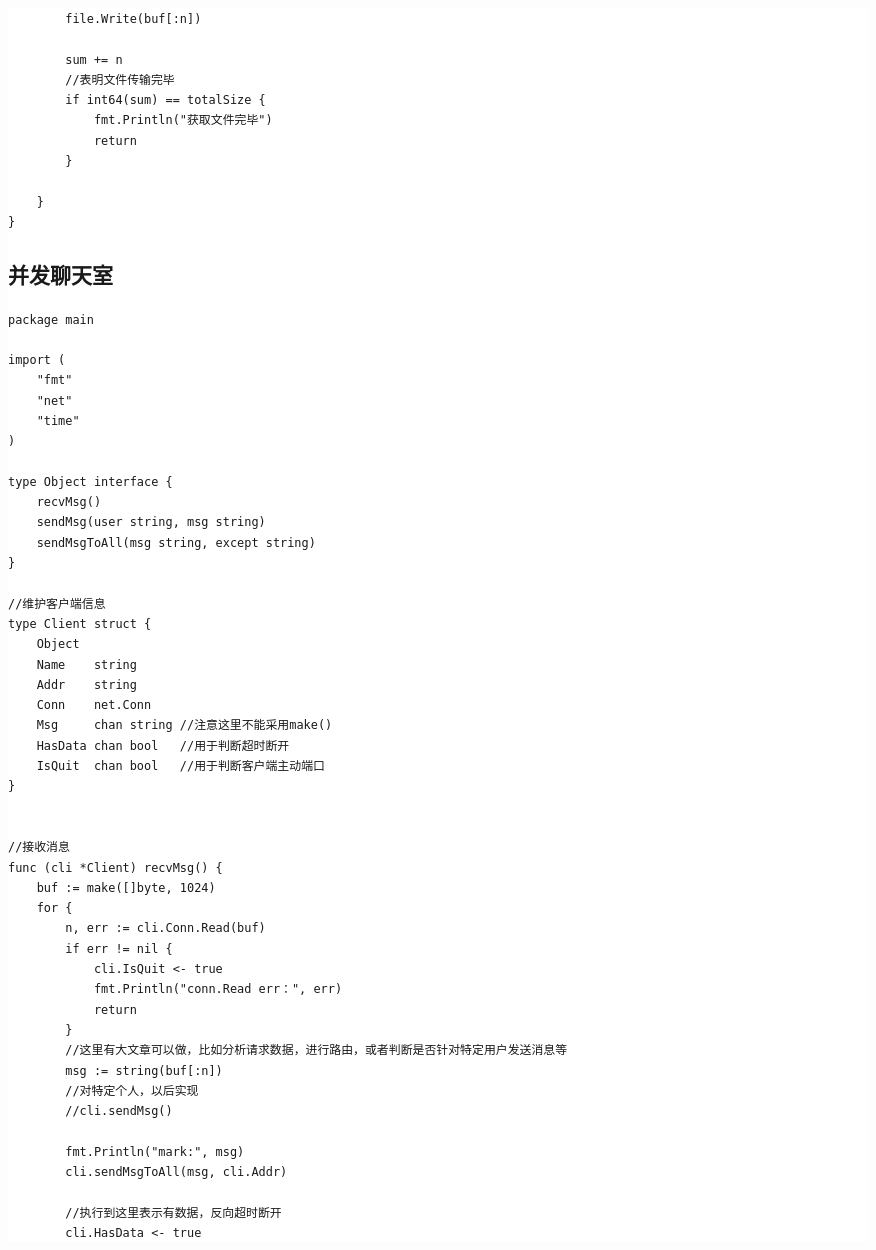 ```
		file.Write(buf[:n])

		sum += n
		//表明文件传输完毕
		if int64(sum) == totalSize {
			fmt.Println("获取文件完毕")
			return
		}

	}
}

```

## 并发聊天室
```
package main

import (
	"fmt"
	"net"
	"time"
)

type Object interface {
	recvMsg()
	sendMsg(user string, msg string)
	sendMsgToAll(msg string, except string)
}

//维护客户端信息
type Client struct {
	Object
	Name    string
	Addr    string
	Conn    net.Conn
	Msg     chan string //注意这里不能采用make()
	HasData chan bool   //用于判断超时断开
	IsQuit  chan bool   //用于判断客户端主动端口
}


//接收消息
func (cli *Client) recvMsg() {
	buf := make([]byte, 1024)
	for {
		n, err := cli.Conn.Read(buf)
		if err != nil {
			cli.IsQuit <- true
			fmt.Println("conn.Read err：", err)
			return
		}
		//这里有大文章可以做，比如分析请求数据，进行路由，或者判断是否针对特定用户发送消息等
		msg := string(buf[:n])
		//对特定个人，以后实现
		//cli.sendMsg()

		fmt.Println("mark:", msg)
		cli.sendMsgToAll(msg, cli.Addr)

		//执行到这里表示有数据，反向超时断开
		cli.HasData <- true
```